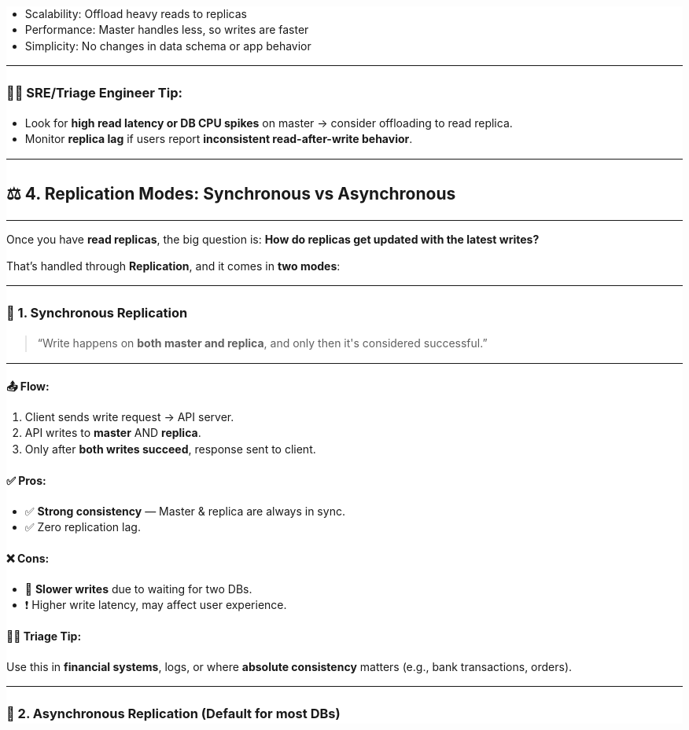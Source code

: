 * Scalability: Offload heavy reads to replicas
* Performance: Master handles less, so writes are faster
* Simplicity: No changes in data schema or app behavior

---

### 🧑‍🔧 SRE/Triage Engineer Tip:

* Look for **high read latency or DB CPU spikes** on master → consider offloading to read replica.
* Monitor **replica lag** if users report **inconsistent read-after-write behavior**.

---

## ⚖️ **4. Replication Modes: Synchronous vs Asynchronous**

---

Once you have **read replicas**, the big question is:
**How do replicas get updated with the latest writes?**

That’s handled through **Replication**, and it comes in **two modes**:

---

### 🔗 1. **Synchronous Replication**

> “Write happens on **both master and replica**, and only then it's considered successful.”

---

#### 📤 Flow:

1. Client sends write request → API server.
2. API writes to **master** AND **replica**.
3. Only after **both writes succeed**, response sent to client.

#### ✅ Pros:

* ✅ **Strong consistency** — Master & replica are always in sync.
* ✅ Zero replication lag.

#### ❌ Cons:

* 🐢 **Slower writes** due to waiting for two DBs.
* ❗ Higher write latency, may affect user experience.

#### 🧑‍🔧 Triage Tip:

Use this in **financial systems**, logs, or where **absolute consistency** matters (e.g., bank transactions, orders).

---

### 🔁 2. **Asynchronous Replication** (Default for most DBs)
